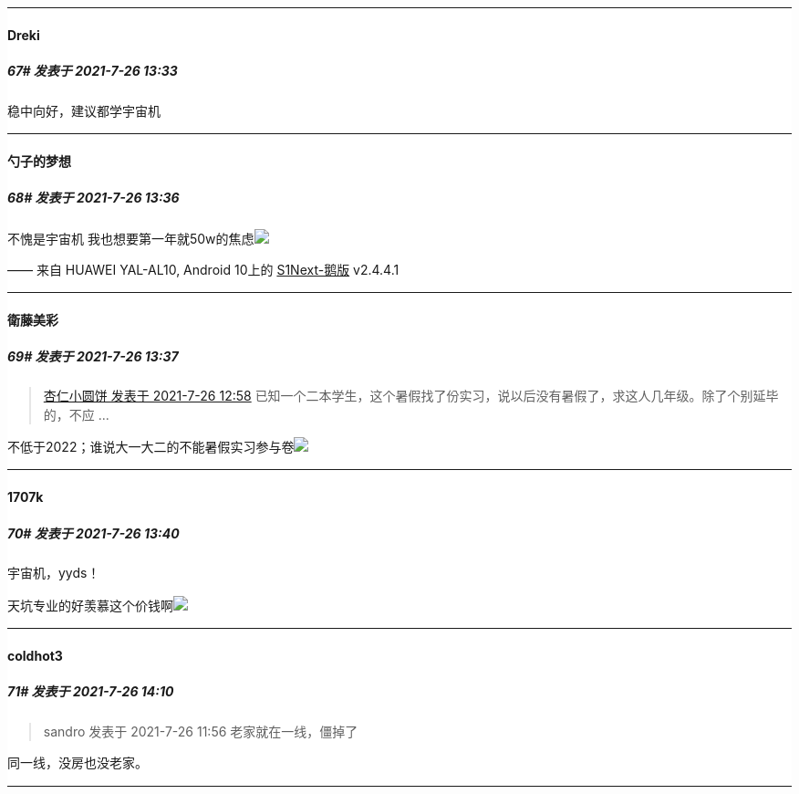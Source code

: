 
*****

####  Dreki  
##### 67#       发表于 2021-7-26 13:33


稳中向好，建议都学宇宙机


*****

####  勺子的梦想  
##### 68#       发表于 2021-7-26 13:36


不愧是宇宙机 我也想要第一年就50w的焦虑<img src="https://static.saraba1st.com/image/smiley/face2017/029.png" referrerpolicy="no-referrer">

—— 来自 HUAWEI YAL-AL10, Android 10上的 [S1Next-鹅版](https://github.com/ykrank/S1-Next/releases) v2.4.4.1


*****

####  衛藤美彩  
##### 69#       发表于 2021-7-26 13:37


<blockquote><a href="httphttps://bbs.saraba1st.com/2b/forum.php?mod=redirect&amp;goto=findpost&amp;pid=52101546&amp;ptid=2017444" target="_blank">杏仁小圆饼 发表于 2021-7-26 12:58</a>
已知一个二本学生，这个暑假找了份实习，说以后没有暑假了，求这人几年级。除了个别延毕的，不应 ...</blockquote>
不低于2022；谁说大一大二的不能暑假实习参与卷<img src="https://static.saraba1st.com/image/smiley/face2017/037.png" referrerpolicy="no-referrer">


*****

####  1707k  
##### 70#       发表于 2021-7-26 13:40


宇宙机，yyds！

天坑专业的好羡慕这个价钱啊<img src="https://static.saraba1st.com/image/smiley/face2017/185.png" referrerpolicy="no-referrer">


*****

####  coldhot3  
##### 71#       发表于 2021-7-26 14:10


<blockquote>sandro 发表于 2021-7-26 11:56
老家就在一线，僵掉了</blockquote>
同一线，没房也没老家。


*****
